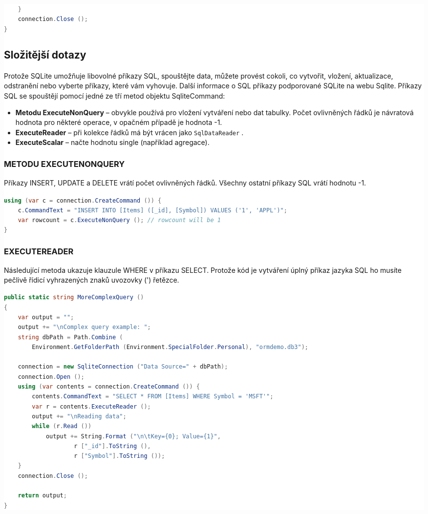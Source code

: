 ```csharp
    }
    connection.Close ();
}
```

## <a name="more-complex-queries"></a>Složitější dotazy

Protože SQLite umožňuje libovolné příkazy SQL, spouštějte data, můžete provést cokoli, co vytvořit, vložení, aktualizace, odstranění nebo vyberte příkazy, které vám vyhovuje. Další informace o SQL příkazy podporované SQLite na webu Sqlite. Příkazy SQL se spouštějí pomocí jedné ze tří metod objektu SqliteCommand:

-  **Metodu ExecuteNonQuery** – obvykle používá pro vložení vytváření nebo dat tabulky. Počet ovlivněných řádků je návratová hodnota pro některé operace, v opačném případě je hodnota -1.
-  **ExecuteReader** – při kolekce řádků má být vrácen jako `SqlDataReader` .
-  **ExecuteScalar** – načte hodnotu single (například agregace).


### <a name="executenonquery"></a>METODU EXECUTENONQUERY

Příkazy INSERT, UPDATE a DELETE vrátí počet ovlivněných řádků. Všechny ostatní příkazy SQL vrátí hodnotu -1.

```csharp
using (var c = connection.CreateCommand ()) {
    c.CommandText = "INSERT INTO [Items] ([_id], [Symbol]) VALUES ('1', 'APPL')";
    var rowcount = c.ExecuteNonQuery (); // rowcount will be 1
}
```

### <a name="executereader"></a>EXECUTEREADER

Následující metoda ukazuje klauzule WHERE v příkazu SELECT. Protože kód je vytváření úplný příkaz jazyka SQL ho musíte pečlivě řídicí vyhrazených znaků uvozovky (') řetězce.

```csharp
public static string MoreComplexQuery ()
{
    var output = "";
    output += "\nComplex query example: ";
    string dbPath = Path.Combine (
        Environment.GetFolderPath (Environment.SpecialFolder.Personal), "ormdemo.db3");

    connection = new SqliteConnection ("Data Source=" + dbPath);
    connection.Open ();
    using (var contents = connection.CreateCommand ()) {
        contents.CommandText = "SELECT * FROM [Items] WHERE Symbol = 'MSFT'";
        var r = contents.ExecuteReader ();
        output += "\nReading data";
        while (r.Read ())
            output += String.Format ("\n\tKey={0}; Value={1}",
                    r ["_id"].ToString (),
                    r ["Symbol"].ToString ());
    }
    connection.Close ();

    return output;
}
```
